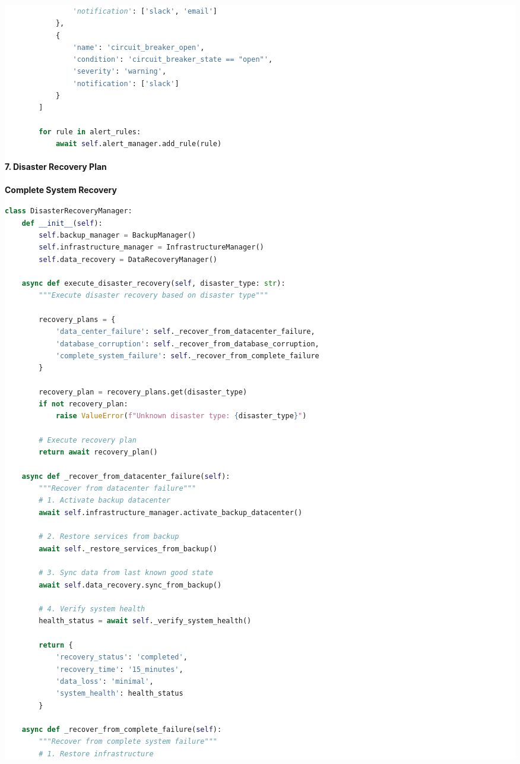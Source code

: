 ```python
                'notification': ['slack', 'email']
            },
            {
                'name': 'circuit_breaker_open',
                'condition': 'circuit_breaker_state == "open"',
                'severity': 'warning',
                'notification': ['slack']
            }
        ]
        
        for rule in alert_rules:
            await self.alert_manager.add_rule(rule)
```

#### 7. **Disaster Recovery Plan**

**Complete System Recovery**
```python
class DisasterRecoveryManager:
    def __init__(self):
        self.backup_manager = BackupManager()
        self.infrastructure_manager = InfrastructureManager()
        self.data_recovery = DataRecoveryManager()
    
    async def execute_disaster_recovery(self, disaster_type: str):
        """Execute disaster recovery based on disaster type"""
        
        recovery_plans = {
            'data_center_failure': self._recover_from_datacenter_failure,
            'database_corruption': self._recover_from_database_corruption,
            'complete_system_failure': self._recover_from_complete_failure
        }
        
        recovery_plan = recovery_plans.get(disaster_type)
        if not recovery_plan:
            raise ValueError(f"Unknown disaster type: {disaster_type}")
        
        # Execute recovery plan
        return await recovery_plan()
    
    async def _recover_from_datacenter_failure(self):
        """Recover from datacenter failure"""
        # 1. Activate backup datacenter
        await self.infrastructure_manager.activate_backup_datacenter()
        
        # 2. Restore services from backup
        await self._restore_services_from_backup()
        
        # 3. Sync data from last known good state
        await self.data_recovery.sync_from_backup()
        
        # 4. Verify system health
        health_status = await self._verify_system_health()
        
        return {
            'recovery_status': 'completed',
            'recovery_time': '15_minutes',
            'data_loss': 'minimal',
            'system_health': health_status
        }
    
    async def _recover_from_complete_failure(self):
        """Recover from complete system failure"""
        # 1. Restore infrastructure
```